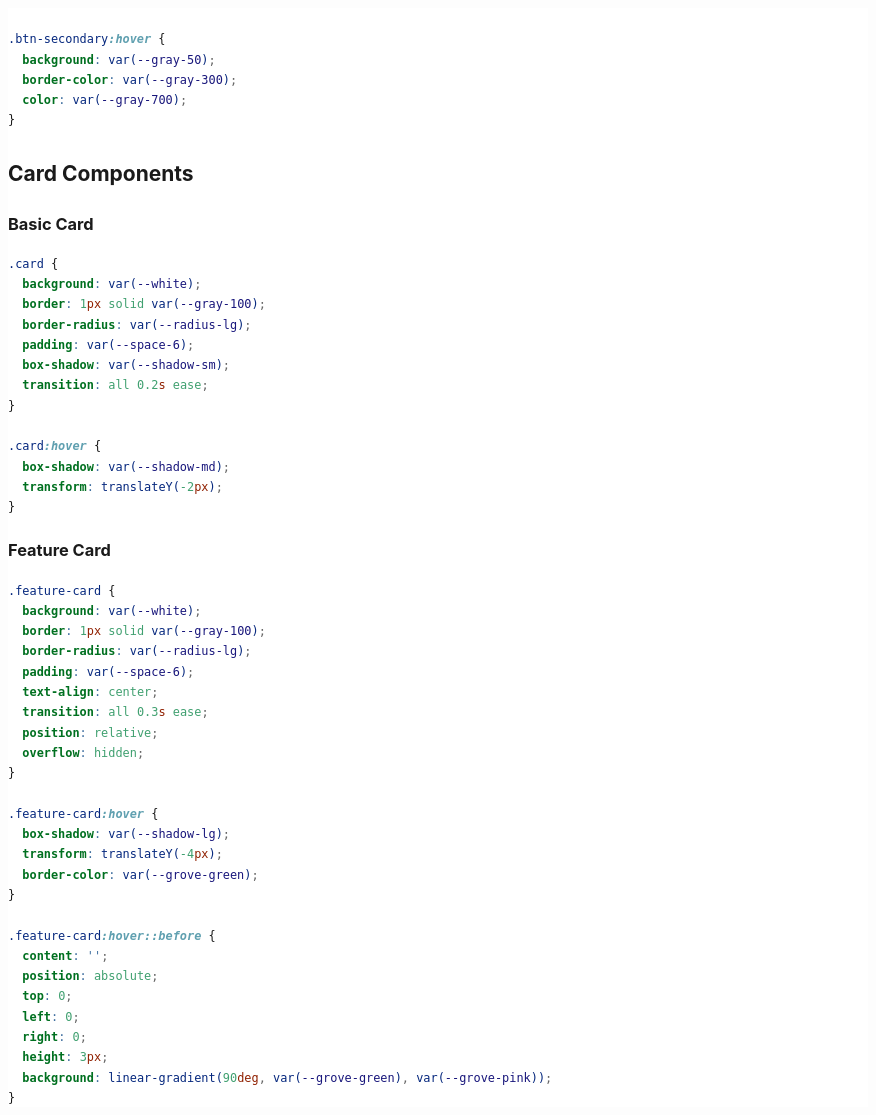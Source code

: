 ```css

.btn-secondary:hover {
  background: var(--gray-50);
  border-color: var(--gray-300);
  color: var(--gray-700);
}
```

## Card Components

### Basic Card
```css
.card {
  background: var(--white);
  border: 1px solid var(--gray-100);
  border-radius: var(--radius-lg);
  padding: var(--space-6);
  box-shadow: var(--shadow-sm);
  transition: all 0.2s ease;
}

.card:hover {
  box-shadow: var(--shadow-md);
  transform: translateY(-2px);
}
```

### Feature Card
```css
.feature-card {
  background: var(--white);
  border: 1px solid var(--gray-100);
  border-radius: var(--radius-lg);
  padding: var(--space-6);
  text-align: center;
  transition: all 0.3s ease;
  position: relative;
  overflow: hidden;
}

.feature-card:hover {
  box-shadow: var(--shadow-lg);
  transform: translateY(-4px);
  border-color: var(--grove-green);
}

.feature-card:hover::before {
  content: '';
  position: absolute;
  top: 0;
  left: 0;
  right: 0;
  height: 3px;
  background: linear-gradient(90deg, var(--grove-green), var(--grove-pink));
}
```
